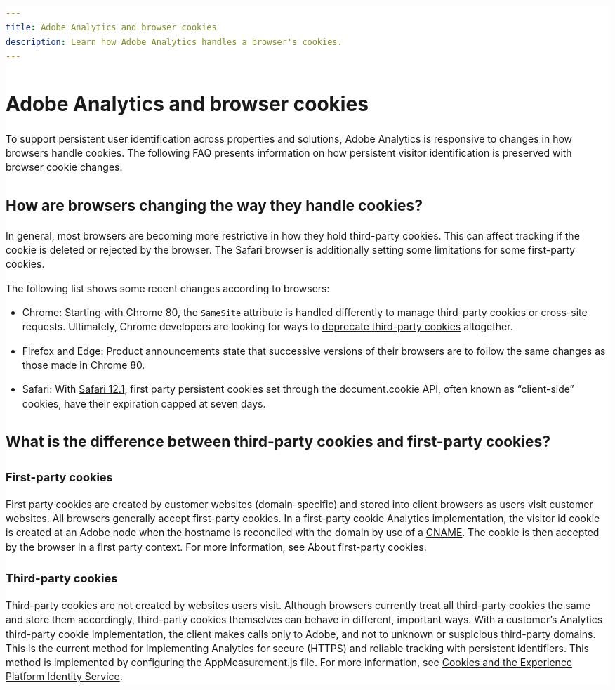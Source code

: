 ```yaml
---
title: Adobe Analytics and browser cookies
description: Learn how Adobe Analytics handles a browser's cookies.
---
```


# Adobe Analytics and browser cookies

To support persistent user identification across properties and solutions, Adobe Analytics is responsive to changes in how browsers handle cookies. The following FAQ presents information on how persistent visitor identification is preserved with browser cookie changes.

## How are browsers changing the way they handle cookies?

In general, most browsers are becoming more restrictive in how they hold third-party cookies. This can affect tracking if the cookie is deleted or rejected by the browser. The Safari browser is additionally setting some limitations for some first-party cookies. 

The following list shows some recent changes according to browsers:

* Chrome: Starting with Chrome 80, the `SameSite` attribute is handled differently to manage third-party cookies or cross-site requests. Ultimately, Chrome developers are looking for ways to [deprecate third-party cookies](https://blog.chromium.org/2020/01/building-more-private-web-path-towards.html?m=1) altogether.

* Firefox and Edge: Product announcements state that successive versions of their browsers are to follow the same changes as those made in Chrome 80.

* Safari: With [Safari 12.1](https://webkit.org/blog/category/privacy/), first party persistent cookies set through the document.cookie API, often known as “client-side” cookies, have their expiration capped at seven days.

## What is the difference between third-party cookies and first-party cookies?

### First-party cookies

First party cookies are created by customer websites (domain-specific) and stored into client browsers as users visit customer websites. All browsers generally accept first-party cookies. In a first-party cookie Analytics implementation, the visitor id cookie is created at an Adobe node when the hostname is reconciled with the domain by use of a [CNAME](https://docs.adobe.com/content/help/en/id-service/using/reference/analytics-reference/cname.html). The cookie is then accepted by the browser in a first party context. For more information, see [About first-party cookies](https://docs.adobe.com/content/help/en/core-services/interface/ec-cookies/cookies-first-party.html).

### Third-party cookies

Third-party cookies are not created by websites users visit. Although browsers currently treat all third-party cookies the same and store them accordingly, third-party cookies themselves can behave in different, important ways. With a customer’s Analytics third-party cookie implementation, the client makes calls only to Adobe, and not to unknown or suspicious third-party domains. This is the current method for implementing Analytics for secure (HTTPS) and reliable tracking with persistent identifiers. This method is implemented by configuring the AppMeasurement.js file. For more information, see [Cookies and the Experience Platform Identity Service](https://docs.adobe.com/content/help/en/id-service/using/intro/cookies.html).
